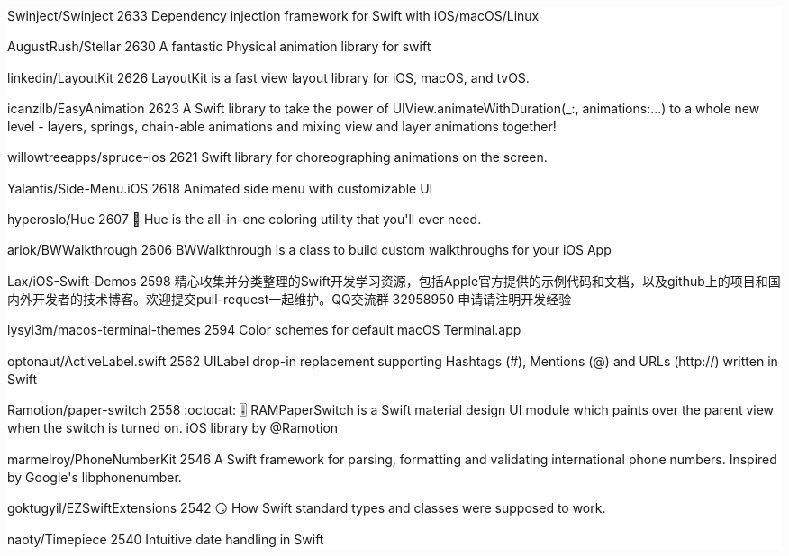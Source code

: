 Swinject/Swinject                          2633
Dependency injection framework for Swift with iOS/macOS/Linux


AugustRush/Stellar                         2630
A fantastic Physical animation library for swift


linkedin/LayoutKit                         2626
LayoutKit is a fast view layout library for iOS, macOS, and tvOS.


icanzilb/EasyAnimation                     2623
A Swift library to take the power of UIView.animateWithDuration(_:, animations:...) to a whole new level - layers, springs, chain-able animations and mixing view and layer animations together!


willowtreeapps/spruce-ios                  2621
Swift library for choreographing animations on the screen.


Yalantis/Side-Menu.iOS                     2618
Animated side menu with customizable UI


hyperoslo/Hue                              2607
:art: Hue is the all-in-one coloring utility that you'll ever need.


ariok/BWWalkthrough                        2606
BWWalkthrough is a class to build custom walkthroughs for your iOS App


Lax/iOS-Swift-Demos                        2598
精心收集并分类整理的Swift开发学习资源，包括Apple官方提供的示例代码和文档，以及github上的项目和国内外开发者的技术博客。欢迎提交pull-request一起维护。QQ交流群 32958950 申请请注明开发经验


lysyi3m/macos-terminal-themes              2594
Color schemes for default macOS Terminal.app


optonaut/ActiveLabel.swift                 2562
UILabel drop-in replacement supporting Hashtags (#), Mentions (@) and URLs (http://) written in Swift


Ramotion/paper-switch                      2558
:octocat: 🎚 RAMPaperSwitch is a Swift material design UI module which paints over the parent view when the switch is turned on. iOS library by @Ramotion


marmelroy/PhoneNumberKit                   2546
A Swift framework for parsing, formatting and validating international phone numbers. Inspired by Google's libphonenumber.


goktugyil/EZSwiftExtensions                2542
:smirk: How Swift standard types and classes were supposed to work.


naoty/Timepiece                            2540
Intuitive date handling in Swift
